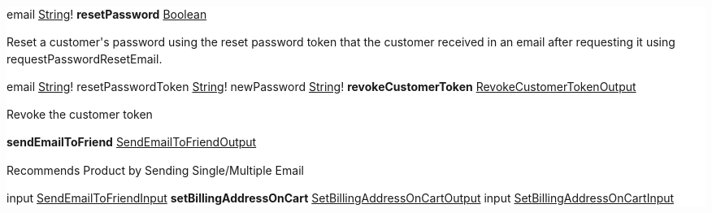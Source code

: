</td>
</tr>
<tr>
<td colspan="2" align="right" valign="top">email</td>
<td valign="top"><a href="#string">String</a>!</td>
<td></td>
</tr>
<tr>
<td colspan="2" valign="top"><strong>resetPassword</strong></td>
<td valign="top"><a href="#boolean">Boolean</a></td>
<td>

Reset a customer's password using the reset password token that the customer received in an email after requesting it using requestPasswordResetEmail.

</td>
</tr>
<tr>
<td colspan="2" align="right" valign="top">email</td>
<td valign="top"><a href="#string">String</a>!</td>
<td></td>
</tr>
<tr>
<td colspan="2" align="right" valign="top">resetPasswordToken</td>
<td valign="top"><a href="#string">String</a>!</td>
<td></td>
</tr>
<tr>
<td colspan="2" align="right" valign="top">newPassword</td>
<td valign="top"><a href="#string">String</a>!</td>
<td></td>
</tr>
<tr>
<td colspan="2" valign="top"><strong>revokeCustomerToken</strong></td>
<td valign="top"><a href="#revokecustomertokenoutput">RevokeCustomerTokenOutput</a></td>
<td>

Revoke the customer token

</td>
</tr>
<tr>
<td colspan="2" valign="top"><strong>sendEmailToFriend</strong></td>
<td valign="top"><a href="#sendemailtofriendoutput">SendEmailToFriendOutput</a></td>
<td>

Recommends Product by Sending Single/Multiple Email

</td>
</tr>
<tr>
<td colspan="2" align="right" valign="top">input</td>
<td valign="top"><a href="#sendemailtofriendinput">SendEmailToFriendInput</a></td>
<td></td>
</tr>
<tr>
<td colspan="2" valign="top"><strong>setBillingAddressOnCart</strong></td>
<td valign="top"><a href="#setbillingaddressoncartoutput">SetBillingAddressOnCartOutput</a></td>
<td></td>
</tr>
<tr>
<td colspan="2" align="right" valign="top">input</td>
<td valign="top"><a href="#setbillingaddressoncartinput">SetBillingAddressOnCartInput</a></td>
<td></td>
</tr>
<tr>